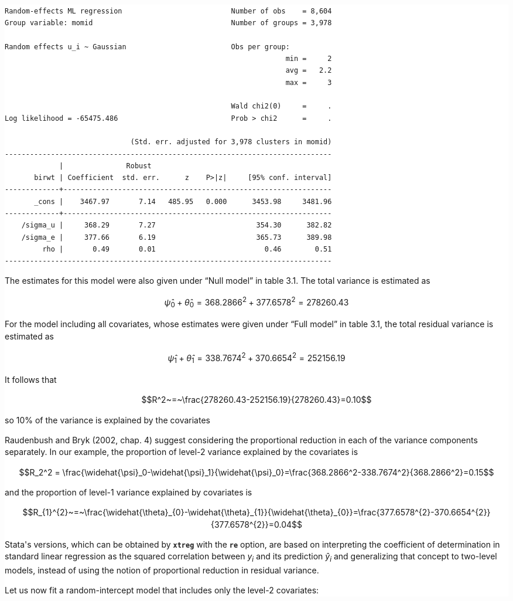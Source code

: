     Random-effects ML regression                          Number of obs    = 8,604
    Group variable: momid                                 Number of groups = 3,978
    
    Random effects u_i ~ Gaussian                         Obs per group:
                                                                       min =     2
                                                                       avg =   2.2
                                                                       max =     3
    
                                                          Wald chi2(0)     =     .
    Log likelihood = -65475.486                           Prob > chi2      =     .
    
                                  (Std. err. adjusted for 3,978 clusters in momid)
    ------------------------------------------------------------------------------
                 |               Robust
           birwt | Coefficient  std. err.      z    P>|z|     [95% conf. interval]
    -------------+----------------------------------------------------------------
           _cons |    3467.97       7.14   485.95   0.000      3453.98     3481.96
    -------------+----------------------------------------------------------------
        /sigma_u |     368.29       7.27                        354.30      382.82
        /sigma_e |     377.66       6.19                        365.73      389.98
             rho |       0.49       0.01                          0.46        0.51
    ------------------------------------------------------------------------------

The estimates for this model were also given under “Null model” in table 3.1. The total variance is estimated as

$$\widehat{\psi}_0+\widehat{\theta}_0 = 368.2866^2+377.6578^2=278260.43$$

For the model including all covariates, whose estimates were given under “Full model” in table 3.1, the total residual variance is estimated as

$$\widehat{\psi}_1+\widehat{\theta}_1 = 338.7674^2+370.6654^2=252156.19$$

It follows that

$$R^2~=~\frac{278260.43-252156.19}{278260.43}=0.10$$

so 10% of the variance is explained by the covariates

Raudenbush and Bryk (2002, chap. 4) suggest considering the proportional reduction in each of the variance components separately. In our example, the proportion of level-2 variance explained by the covariates is

$$R_2^2 = \frac{\widehat{\psi}_0-\widehat{\psi}_1}{\widehat{\psi}_0}=\frac{368.2866^2-338.7674^2}{368.2866^2}=0.15$$

and the proportion of level-1 variance explained by covariates is

$$R_{1}^{2}~=~\frac{\widehat{\theta}_{0}-\widehat{\theta}_{1}}{\widehat{\theta}_{0}}=\frac{377.6578^{2}-370.6654^{2}}{377.6578^{2}}=0.04$$

Stata's versions, which can be obtained by **`xtreg`** with the **`re`** option, are based on interpreting the coefficient of determination in standard linear regression as the squared correlation between $y_{i}$ and its prediction $\hat{y}_{i}$  and generalizing that concept to two-level models, instead of using the notion of proportional reduction in residual variance.

Let us now fit a random-intercept model that includes only the level-2 covariates:

